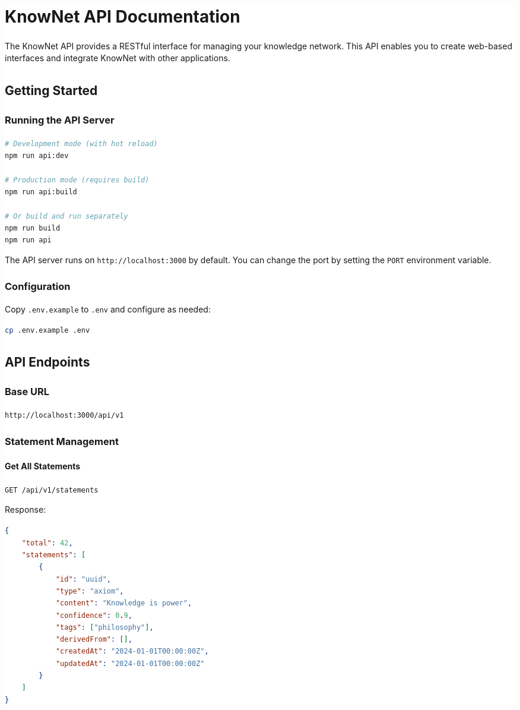 # KnowNet API Documentation

The KnowNet API provides a RESTful interface for managing your knowledge network. This API enables you to create web-based interfaces and integrate KnowNet with other applications.

## Getting Started

### Running the API Server

```bash
# Development mode (with hot reload)
npm run api:dev

# Production mode (requires build)
npm run api:build

# Or build and run separately
npm run build
npm run api
```

The API server runs on `http://localhost:3000` by default. You can change the port by setting the `PORT` environment variable.

### Configuration

Copy `.env.example` to `.env` and configure as needed:

```bash
cp .env.example .env
```

## API Endpoints

### Base URL

```
http://localhost:3000/api/v1
```

### Statement Management

#### Get All Statements

```
GET /api/v1/statements
```

Response:

```json
{
	"total": 42,
	"statements": [
		{
			"id": "uuid",
			"type": "axiom",
			"content": "Knowledge is power",
			"confidence": 0.9,
			"tags": ["philosophy"],
			"derivedFrom": [],
			"createdAt": "2024-01-01T00:00:00Z",
			"updatedAt": "2024-01-01T00:00:00Z"
		}
	]
}
```